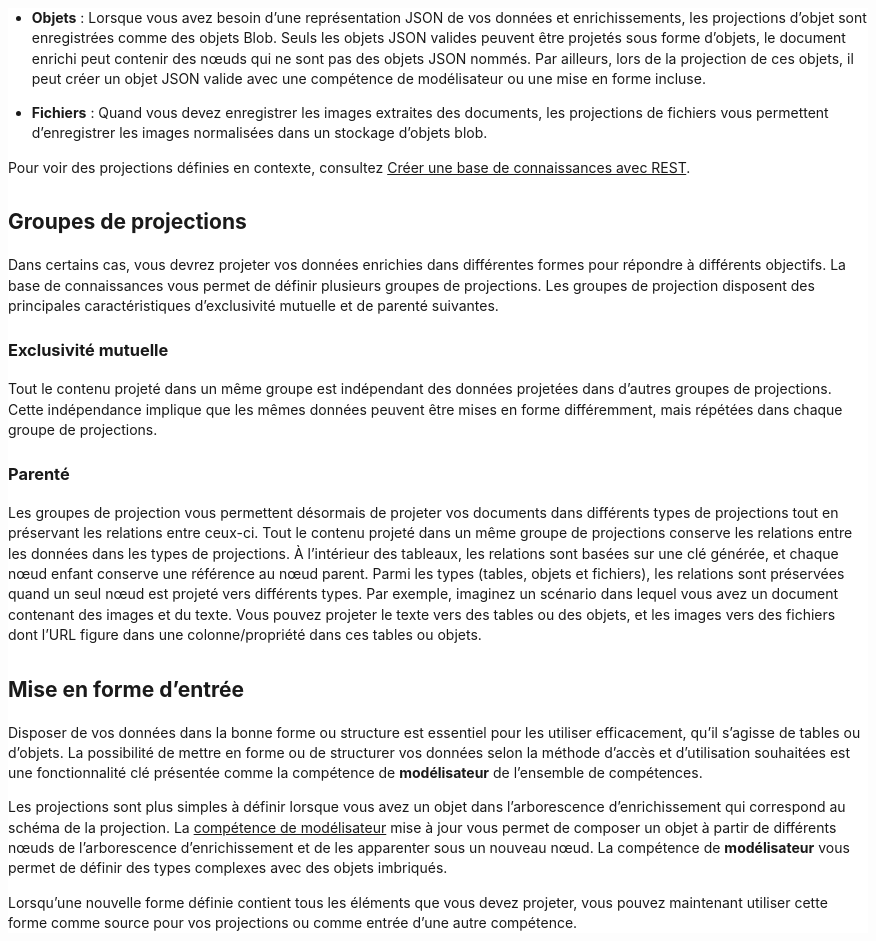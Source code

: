 + **Objets** : Lorsque vous avez besoin d’une représentation JSON de vos données et enrichissements, les projections d’objet sont enregistrées comme des objets Blob. Seuls les objets JSON valides peuvent être projetés sous forme d’objets, le document enrichi peut contenir des nœuds qui ne sont pas des objets JSON nommés. Par ailleurs, lors de la projection de ces objets, il peut créer un objet JSON valide avec une compétence de modélisateur ou une mise en forme incluse.

+ **Fichiers** : Quand vous devez enregistrer les images extraites des documents, les projections de fichiers vous permettent d’enregistrer les images normalisées dans un stockage d’objets blob.

Pour voir des projections définies en contexte, consultez [Créer une base de connaissances avec REST](knowledge-store-create-rest.md).

## <a name="projection-groups"></a>Groupes de projections

Dans certains cas, vous devrez projeter vos données enrichies dans différentes formes pour répondre à différents objectifs. La base de connaissances vous permet de définir plusieurs groupes de projections. Les groupes de projection disposent des principales caractéristiques d’exclusivité mutuelle et de parenté suivantes.

### <a name="mutual-exclusivity"></a>Exclusivité mutuelle

Tout le contenu projeté dans un même groupe est indépendant des données projetées dans d’autres groupes de projections.
Cette indépendance implique que les mêmes données peuvent être mises en forme différemment, mais répétées dans chaque groupe de projections.

### <a name="relatedness"></a>Parenté

Les groupes de projection vous permettent désormais de projeter vos documents dans différents types de projections tout en préservant les relations entre ceux-ci. Tout le contenu projeté dans un même groupe de projections conserve les relations entre les données dans les types de projections. À l’intérieur des tableaux, les relations sont basées sur une clé générée, et chaque nœud enfant conserve une référence au nœud parent. Parmi les types (tables, objets et fichiers), les relations sont préservées quand un seul nœud est projeté vers différents types. Par exemple, imaginez un scénario dans lequel vous avez un document contenant des images et du texte. Vous pouvez projeter le texte vers des tables ou des objets, et les images vers des fichiers dont l’URL figure dans une colonne/propriété dans ces tables ou objets.

## <a name="input-shaping"></a>Mise en forme d’entrée

Disposer de vos données dans la bonne forme ou structure est essentiel pour les utiliser efficacement, qu’il s’agisse de tables ou d’objets. La possibilité de mettre en forme ou de structurer vos données selon la méthode d’accès et d’utilisation souhaitées est une fonctionnalité clé présentée comme la compétence de **modélisateur** de l’ensemble de compétences.  

Les projections sont plus simples à définir lorsque vous avez un objet dans l’arborescence d’enrichissement qui correspond au schéma de la projection. La [compétence de modélisateur](cognitive-search-skill-shaper.md) mise à jour vous permet de composer un objet à partir de différents nœuds de l’arborescence d’enrichissement et de les apparenter sous un nouveau nœud. La compétence de **modélisateur** vous permet de définir des types complexes avec des objets imbriqués.

Lorsqu’une nouvelle forme définie contient tous les éléments que vous devez projeter, vous pouvez maintenant utiliser cette forme comme source pour vos projections ou comme entrée d’une autre compétence.
